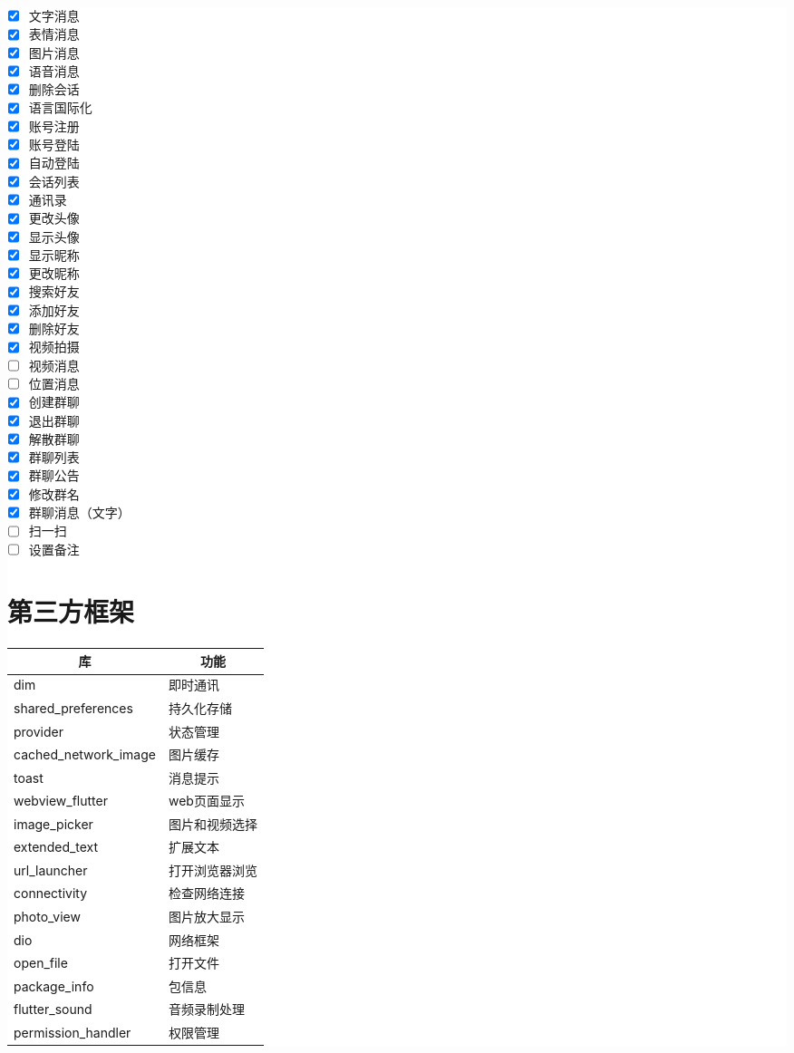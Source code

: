 * [x] 文字消息
* [x] 表情消息
* [x] 图片消息
* [x] 语音消息
* [x] 删除会话
* [x] 语言国际化
* [x] 账号注册
* [x] 账号登陆
* [x] 自动登陆
* [x] 会话列表
* [x] 通讯录
* [x] 更改头像
* [x] 显示头像
* [x] 显示昵称
* [x] 更改昵称
* [x] 搜索好友
* [x] 添加好友
* [x] 删除好友
* [x] 视频拍摄
* [ ] 视频消息
* [ ] 位置消息
* [x] 创建群聊
* [x] 退出群聊
* [x] 解散群聊
* [x] 群聊列表
* [x] 群聊公告
* [x] 修改群名
* [x] 群聊消息（文字）
* [ ] 扫一扫
* [ ] 设置备注

# 第三方框架

|  库   | 功能  |
|  ----  | ----  |
| dim  | 即时通讯 |
| shared_preferences  | 持久化存储 |
| provider  | 状态管理 |
| cached_network_image  | 图片缓存 |
| toast  | 消息提示 |
| webview_flutter  | web页面显示 |
| image_picker  | 图片和视频选择 |
| extended_text  | 扩展文本 |
| url_launcher  | 打开浏览器浏览 |
| connectivity  | 检查网络连接 |
| photo_view  | 图片放大显示 |
| dio  | 网络框架 |
| open_file  | 打开文件 |
| package_info  | 包信息 |
| flutter_sound  | 音频录制处理 |
| permission_handler  | 权限管理 |